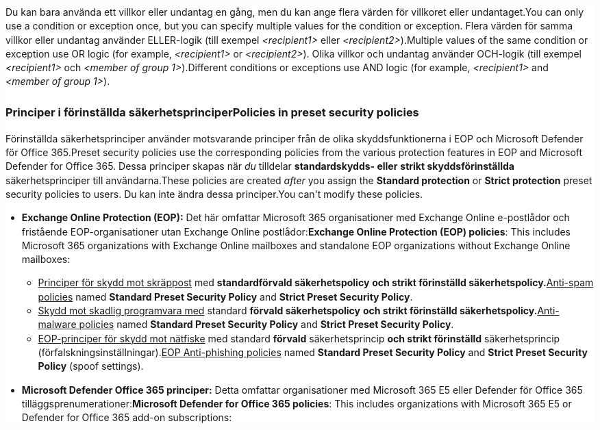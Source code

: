 <span data-ttu-id="57b35-128">Du kan bara använda ett villkor eller undantag en gång, men du kan ange flera värden för villkoret eller undantaget.</span><span class="sxs-lookup"><span data-stu-id="57b35-128">You can only use a condition or exception once, but you can specify multiple values for the condition or exception.</span></span> <span data-ttu-id="57b35-129">Flera värden för samma villkor eller undantag använder ELLER-logik (till exempel _\<recipient1\>_ eller _\<recipient2\>_).</span><span class="sxs-lookup"><span data-stu-id="57b35-129">Multiple values of the same condition or exception use OR logic (for example, _\<recipient1\>_ or _\<recipient2\>_).</span></span> <span data-ttu-id="57b35-130">Olika villkor och undantag använder OCH-logik (till exempel _\<recipient1\>_ och _\<member of group 1\>_).</span><span class="sxs-lookup"><span data-stu-id="57b35-130">Different conditions or exceptions use AND logic (for example, _\<recipient1\>_ and _\<member of group 1\>_).</span></span>

### <a name="policies-in-preset-security-policies"></a><span data-ttu-id="57b35-131">Principer i förinställda säkerhetsprinciper</span><span class="sxs-lookup"><span data-stu-id="57b35-131">Policies in preset security policies</span></span>

<span data-ttu-id="57b35-132">Förinställda säkerhetsprinciper använder motsvarande principer från de olika skyddsfunktionerna i EOP och Microsoft Defender för Office 365.</span><span class="sxs-lookup"><span data-stu-id="57b35-132">Preset security policies use the corresponding policies from the various protection features in EOP and Microsoft Defender for Office 365.</span></span> <span data-ttu-id="57b35-133">Dessa principer skapas när _du_ tilldelar **standardskydds- eller** **strikt skyddsförinställda** säkerhetsprinciper till användarna.</span><span class="sxs-lookup"><span data-stu-id="57b35-133">These policies are created _after_ you assign the **Standard protection** or **Strict protection** preset security policies to users.</span></span> <span data-ttu-id="57b35-134">Du kan inte ändra dessa principer.</span><span class="sxs-lookup"><span data-stu-id="57b35-134">You can't modify these policies.</span></span>

- <span data-ttu-id="57b35-135">**Exchange Online Protection (EOP):** Det här omfattar Microsoft 365 organisationer med Exchange Online e-postlådor och fristående EOP-organisationer utan Exchange Online postlådor:</span><span class="sxs-lookup"><span data-stu-id="57b35-135">**Exchange Online Protection (EOP) policies**: This includes Microsoft 365 organizations with Exchange Online mailboxes and standalone EOP organizations without Exchange Online mailboxes:</span></span>

  - <span data-ttu-id="57b35-136">[Principer för skydd mot skräppost](configure-your-spam-filter-policies.md) med **standardförvald säkerhetspolicy** **och strikt förinställd säkerhetspolicy.**</span><span class="sxs-lookup"><span data-stu-id="57b35-136">[Anti-spam policies](configure-your-spam-filter-policies.md) named **Standard Preset Security Policy** and **Strict Preset Security Policy**.</span></span>
  - <span data-ttu-id="57b35-137">[Skydd mot skadlig programvara med](configure-anti-malware-policies.md) standard **förvald säkerhetspolicy** **och strikt förinställd säkerhetspolicy.**</span><span class="sxs-lookup"><span data-stu-id="57b35-137">[Anti-malware policies](configure-anti-malware-policies.md) named **Standard Preset Security Policy** and **Strict Preset Security Policy**.</span></span>
  - <span data-ttu-id="57b35-138">[EOP-principer för skydd mot nätfiske](set-up-anti-phishing-policies.md#spoof-settings) med standard **förvald** säkerhetsprincip **och strikt förinställd** säkerhetsprincip (förfalskningsinställningar).</span><span class="sxs-lookup"><span data-stu-id="57b35-138">[EOP Anti-phishing policies](set-up-anti-phishing-policies.md#spoof-settings) named **Standard Preset Security Policy** and **Strict Preset Security Policy** (spoof settings).</span></span>

- <span data-ttu-id="57b35-139">**Microsoft Defender Office 365 principer:** Detta omfattar organisationer med Microsoft 365 E5 eller Defender för Office 365 tilläggsprenumerationer:</span><span class="sxs-lookup"><span data-stu-id="57b35-139">**Microsoft Defender for Office 365 policies**: This includes organizations with Microsoft 365 E5 or Defender for Office 365 add-on subscriptions:</span></span>
